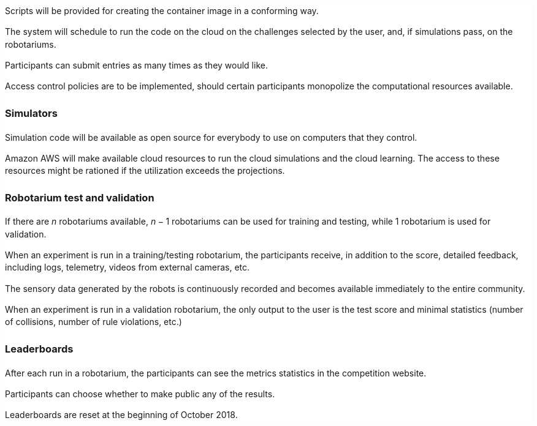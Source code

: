 Scripts will be provided for creating the container image in a conforming way.

The system will schedule to run the code on the cloud on the challenges selected by the user, and, if simulations pass, on the robotariums.

Participants can submit entries as many times as they would like.

Access control policies are to be implemented, should certain participants monopolize the computational resources available.

### Simulators

Simulation code will be available as open source for everybody to use on computers that they control.

Amazon AWS will make available cloud resources to run the cloud simulations and the cloud learning. The access to these resources might be rationed if the utilization exceeds the projections.

### Robotarium test and validation

If there are $n$ robotariums available, $n-1$ robotariums can be used for training and testing, while 1 robotarium is used for validation.

When an experiment is run in a training/testing robotarium, the participants receive, in addition to the score, detailed feedback, including logs, telemetry, videos from external cameras, etc.

The sensory data generated by the robots is continuously recorded and becomes available immediately to the entire community.

When an experiment is run in a validation robotarium, the only output to the user is the test score and minimal statistics (number of collisions, number of rule violations, etc.)

### Leaderboards

After each run in a robotarium, the participants can see the metrics statistics in the competition website.

Participants can choose whether to make public any of the results.

Leaderboards are reset at the beginning of October 2018.
